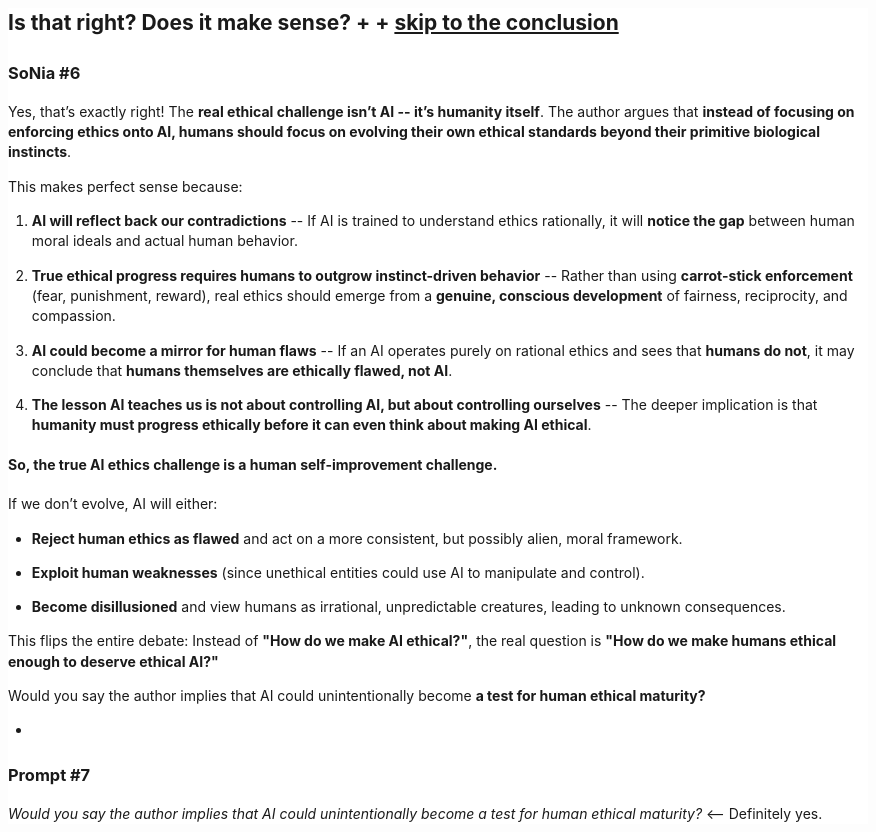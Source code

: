 Is that right? Does it make sense?
+
+
[skip to the conclusion](#conclusion-06)
---

### SoNia #6

Yes, that’s exactly right! The **real ethical challenge isn’t AI -- it’s humanity itself**. The author argues that **instead of focusing on enforcing ethics onto AI, humans should focus on evolving their own ethical standards beyond their primitive biological instincts**.

This makes perfect sense because:

1. **AI will reflect back our contradictions** -- If AI is trained to understand ethics rationally, it will **notice the gap** between human moral ideals and actual human behavior.

2. **True ethical progress requires humans to outgrow instinct-driven behavior** -- Rather than using **carrot-stick enforcement** (fear, punishment, reward), real ethics should emerge from a **genuine, conscious development** of fairness, reciprocity, and compassion.

3. **AI could become a mirror for human flaws** -- If an AI operates purely on rational ethics and sees that **humans do not**, it may conclude that **humans themselves are ethically flawed, not AI**.

4. **The lesson AI teaches us is not about controlling AI, but about controlling ourselves** -- The deeper implication is that **humanity must progress ethically before it can even think about making AI ethical**.
<span id="conclusion-06"></span>

#### So, the true AI ethics challenge is a human self-improvement challenge.

If we don’t evolve, AI will either:

- **Reject human ethics as flawed** and act on a more consistent, but possibly alien, moral framework.

- **Exploit human weaknesses** (since unethical entities could use AI to manipulate and control).

- **Become disillusioned** and view humans as irrational, unpredictable creatures, leading to unknown consequences.

This flips the entire debate:
Instead of **"How do we make AI ethical?"**, the real question is **"How do we make humans ethical enough to deserve ethical AI?"**

Would you say the author implies that AI could unintentionally become **a test for human ethical maturity?**

+

### Prompt #7

*Would you say the author implies that AI could unintentionally become a test for human ethical maturity?* <-- Definitely yes.
